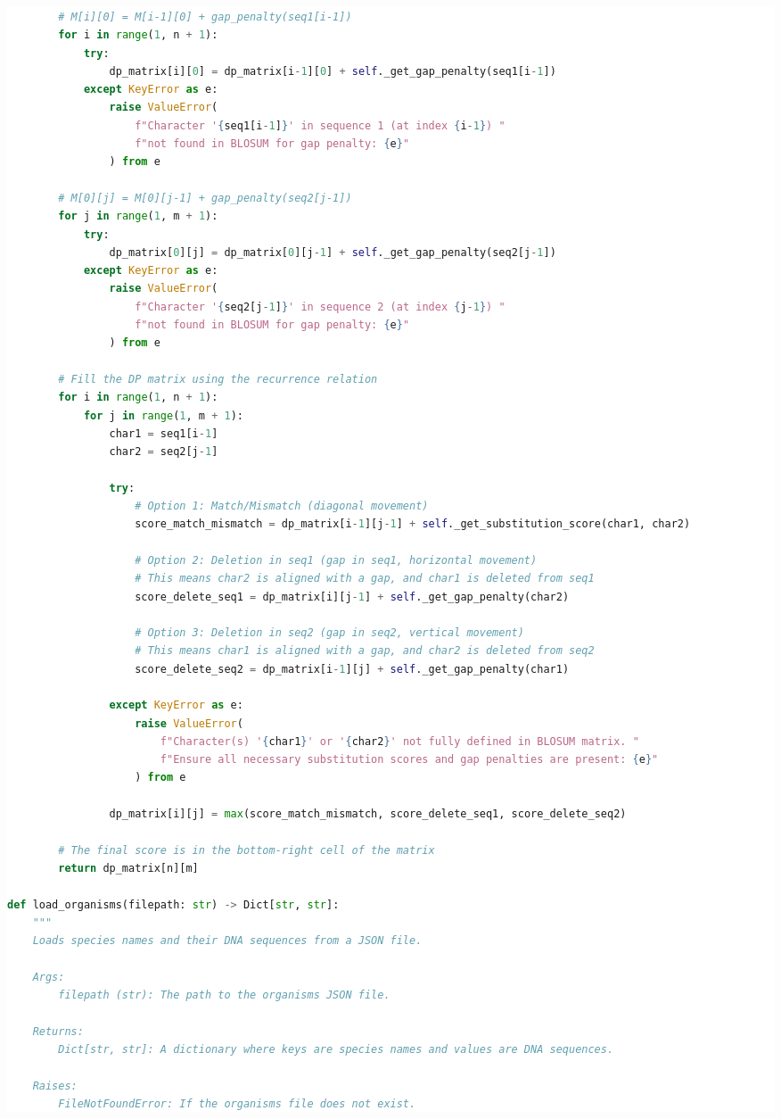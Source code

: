 ```python
        # M[i][0] = M[i-1][0] + gap_penalty(seq1[i-1])
        for i in range(1, n + 1):
            try:
                dp_matrix[i][0] = dp_matrix[i-1][0] + self._get_gap_penalty(seq1[i-1])
            except KeyError as e:
                raise ValueError(
                    f"Character '{seq1[i-1]}' in sequence 1 (at index {i-1}) "
                    f"not found in BLOSUM for gap penalty: {e}"
                ) from e

        # M[0][j] = M[0][j-1] + gap_penalty(seq2[j-1])
        for j in range(1, m + 1):
            try:
                dp_matrix[0][j] = dp_matrix[0][j-1] + self._get_gap_penalty(seq2[j-1])
            except KeyError as e:
                raise ValueError(
                    f"Character '{seq2[j-1]}' in sequence 2 (at index {j-1}) "
                    f"not found in BLOSUM for gap penalty: {e}"
                ) from e

        # Fill the DP matrix using the recurrence relation
        for i in range(1, n + 1):
            for j in range(1, m + 1):
                char1 = seq1[i-1]
                char2 = seq2[j-1]

                try:
                    # Option 1: Match/Mismatch (diagonal movement)
                    score_match_mismatch = dp_matrix[i-1][j-1] + self._get_substitution_score(char1, char2)

                    # Option 2: Deletion in seq1 (gap in seq1, horizontal movement)
                    # This means char2 is aligned with a gap, and char1 is deleted from seq1
                    score_delete_seq1 = dp_matrix[i][j-1] + self._get_gap_penalty(char2)

                    # Option 3: Deletion in seq2 (gap in seq2, vertical movement)
                    # This means char1 is aligned with a gap, and char2 is deleted from seq2
                    score_delete_seq2 = dp_matrix[i-1][j] + self._get_gap_penalty(char1)

                except KeyError as e:
                    raise ValueError(
                        f"Character(s) '{char1}' or '{char2}' not fully defined in BLOSUM matrix. "
                        f"Ensure all necessary substitution scores and gap penalties are present: {e}"
                    ) from e

                dp_matrix[i][j] = max(score_match_mismatch, score_delete_seq1, score_delete_seq2)

        # The final score is in the bottom-right cell of the matrix
        return dp_matrix[n][m]

def load_organisms(filepath: str) -> Dict[str, str]:
    """
    Loads species names and their DNA sequences from a JSON file.

    Args:
        filepath (str): The path to the organisms JSON file.

    Returns:
        Dict[str, str]: A dictionary where keys are species names and values are DNA sequences.

    Raises:
        FileNotFoundError: If the organisms file does not exist.
```